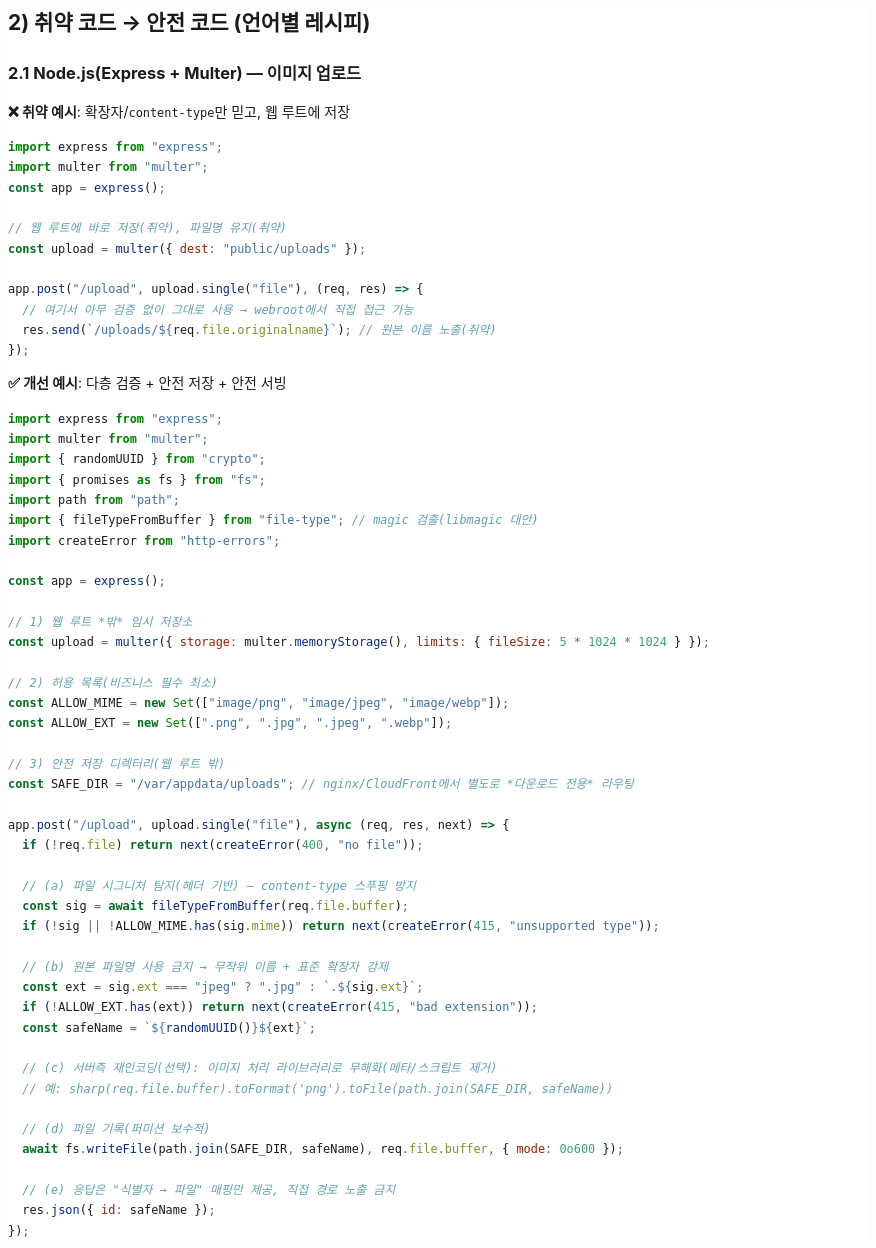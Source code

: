 
## 2) 취약 코드 → 안전 코드 (언어별 레시피)

### 2.1 Node.js(Express + Multer) — 이미지 업로드

**❌ 취약 예시**: 확장자/`content-type`만 믿고, 웹 루트에 저장
```javascript
import express from "express";
import multer from "multer";
const app = express();

// 웹 루트에 바로 저장(취약), 파일명 유지(취약)
const upload = multer({ dest: "public/uploads" });

app.post("/upload", upload.single("file"), (req, res) => {
  // 여기서 아무 검증 없이 그대로 사용 → webroot에서 직접 접근 가능
  res.send(`/uploads/${req.file.originalname}`); // 원본 이름 노출(취약)
});
```

**✅ 개선 예시**: 다층 검증 + 안전 저장 + 안전 서빙
```javascript
import express from "express";
import multer from "multer";
import { randomUUID } from "crypto";
import { promises as fs } from "fs";
import path from "path";
import { fileTypeFromBuffer } from "file-type"; // magic 검출(libmagic 대안)
import createError from "http-errors";

const app = express();

// 1) 웹 루트 *밖* 임시 저장소
const upload = multer({ storage: multer.memoryStorage(), limits: { fileSize: 5 * 1024 * 1024 } });

// 2) 허용 목록(비즈니스 필수 최소)
const ALLOW_MIME = new Set(["image/png", "image/jpeg", "image/webp"]);
const ALLOW_EXT = new Set([".png", ".jpg", ".jpeg", ".webp"]);

// 3) 안전 저장 디렉터리(웹 루트 밖)
const SAFE_DIR = "/var/appdata/uploads"; // nginx/CloudFront에서 별도로 *다운로드 전용* 라우팅

app.post("/upload", upload.single("file"), async (req, res, next) => {
  if (!req.file) return next(createError(400, "no file"));

  // (a) 파일 시그니처 탐지(헤더 기반) – content-type 스푸핑 방지
  const sig = await fileTypeFromBuffer(req.file.buffer);
  if (!sig || !ALLOW_MIME.has(sig.mime)) return next(createError(415, "unsupported type"));

  // (b) 원본 파일명 사용 금지 → 무작위 이름 + 표준 확장자 강제
  const ext = sig.ext === "jpeg" ? ".jpg" : `.${sig.ext}`;
  if (!ALLOW_EXT.has(ext)) return next(createError(415, "bad extension"));
  const safeName = `${randomUUID()}${ext}`;

  // (c) 서버측 재인코딩(선택): 이미지 처리 라이브러리로 무해화(메타/스크립트 제거)
  // 예: sharp(req.file.buffer).toFormat('png').toFile(path.join(SAFE_DIR, safeName))

  // (d) 파일 기록(퍼미션 보수적)
  await fs.writeFile(path.join(SAFE_DIR, safeName), req.file.buffer, { mode: 0o600 });

  // (e) 응답은 "식별자 → 파일" 매핑만 제공, 직접 경로 노출 금지
  res.json({ id: safeName });
});
```